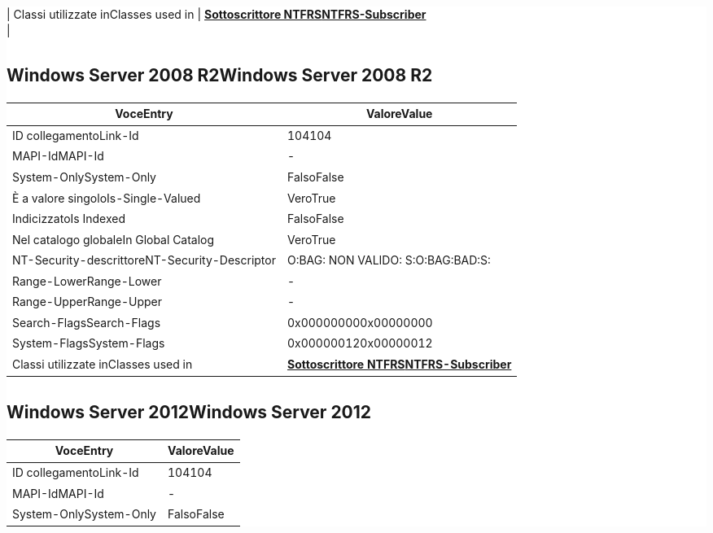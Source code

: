 | <span data-ttu-id="085b7-223">Classi utilizzate in</span><span class="sxs-lookup"><span data-stu-id="085b7-223">Classes used in</span></span>        | [<span data-ttu-id="085b7-224">**Sottoscrittore NTFRS**</span><span class="sxs-lookup"><span data-stu-id="085b7-224">**NTFRS-Subscriber**</span></span>](c-ntfrssubscriber.md)<br/> |



## <a name="windows-server-2008-r2"></a><span data-ttu-id="085b7-225">Windows Server 2008 R2</span><span class="sxs-lookup"><span data-stu-id="085b7-225">Windows Server 2008 R2</span></span>



| <span data-ttu-id="085b7-226">Voce</span><span class="sxs-lookup"><span data-stu-id="085b7-226">Entry</span></span> | <span data-ttu-id="085b7-227">Valore</span><span class="sxs-lookup"><span data-stu-id="085b7-227">Value</span></span> |
|------------------------|----------------------------------------------------------|
| <span data-ttu-id="085b7-228">ID collegamento</span><span class="sxs-lookup"><span data-stu-id="085b7-228">Link-Id</span></span>                | <span data-ttu-id="085b7-229">104</span><span class="sxs-lookup"><span data-stu-id="085b7-229">104</span></span>                                                      |
| <span data-ttu-id="085b7-230">MAPI-Id</span><span class="sxs-lookup"><span data-stu-id="085b7-230">MAPI-Id</span></span>                | \-                                                       |
| <span data-ttu-id="085b7-231">System-Only</span><span class="sxs-lookup"><span data-stu-id="085b7-231">System-Only</span></span>            | <span data-ttu-id="085b7-232">Falso</span><span class="sxs-lookup"><span data-stu-id="085b7-232">False</span></span>                                                    |
| <span data-ttu-id="085b7-233">È a valore singolo</span><span class="sxs-lookup"><span data-stu-id="085b7-233">Is-Single-Valued</span></span>       | <span data-ttu-id="085b7-234">Vero</span><span class="sxs-lookup"><span data-stu-id="085b7-234">True</span></span>                                                     |
| <span data-ttu-id="085b7-235">Indicizzato</span><span class="sxs-lookup"><span data-stu-id="085b7-235">Is Indexed</span></span>             | <span data-ttu-id="085b7-236">Falso</span><span class="sxs-lookup"><span data-stu-id="085b7-236">False</span></span>                                                    |
| <span data-ttu-id="085b7-237">Nel catalogo globale</span><span class="sxs-lookup"><span data-stu-id="085b7-237">In Global Catalog</span></span>      | <span data-ttu-id="085b7-238">Vero</span><span class="sxs-lookup"><span data-stu-id="085b7-238">True</span></span>                                                     |
| <span data-ttu-id="085b7-239">NT-Security-descrittore</span><span class="sxs-lookup"><span data-stu-id="085b7-239">NT-Security-Descriptor</span></span> | <span data-ttu-id="085b7-240">O:BAG: NON VALIDO: S:</span><span class="sxs-lookup"><span data-stu-id="085b7-240">O:BAG:BAD:S:</span></span>                                             |
| <span data-ttu-id="085b7-241">Range-Lower</span><span class="sxs-lookup"><span data-stu-id="085b7-241">Range-Lower</span></span>            | \-                                                       |
| <span data-ttu-id="085b7-242">Range-Upper</span><span class="sxs-lookup"><span data-stu-id="085b7-242">Range-Upper</span></span>            | \-                                                       |
| <span data-ttu-id="085b7-243">Search-Flags</span><span class="sxs-lookup"><span data-stu-id="085b7-243">Search-Flags</span></span>           | <span data-ttu-id="085b7-244">0x00000000</span><span class="sxs-lookup"><span data-stu-id="085b7-244">0x00000000</span></span>                                               |
| <span data-ttu-id="085b7-245">System-Flags</span><span class="sxs-lookup"><span data-stu-id="085b7-245">System-Flags</span></span>           | <span data-ttu-id="085b7-246">0x00000012</span><span class="sxs-lookup"><span data-stu-id="085b7-246">0x00000012</span></span>                                               |
| <span data-ttu-id="085b7-247">Classi utilizzate in</span><span class="sxs-lookup"><span data-stu-id="085b7-247">Classes used in</span></span>        | [<span data-ttu-id="085b7-248">**Sottoscrittore NTFRS**</span><span class="sxs-lookup"><span data-stu-id="085b7-248">**NTFRS-Subscriber**</span></span>](c-ntfrssubscriber.md)<br/> |



## <a name="windows-server-2012"></a><span data-ttu-id="085b7-249">Windows Server 2012</span><span class="sxs-lookup"><span data-stu-id="085b7-249">Windows Server 2012</span></span>



| <span data-ttu-id="085b7-250">Voce</span><span class="sxs-lookup"><span data-stu-id="085b7-250">Entry</span></span> | <span data-ttu-id="085b7-251">Valore</span><span class="sxs-lookup"><span data-stu-id="085b7-251">Value</span></span> |
|------------------------|----------------------------------------------------------|
| <span data-ttu-id="085b7-252">ID collegamento</span><span class="sxs-lookup"><span data-stu-id="085b7-252">Link-Id</span></span>                | <span data-ttu-id="085b7-253">104</span><span class="sxs-lookup"><span data-stu-id="085b7-253">104</span></span>                                                      |
| <span data-ttu-id="085b7-254">MAPI-Id</span><span class="sxs-lookup"><span data-stu-id="085b7-254">MAPI-Id</span></span>                | \-                                                       |
| <span data-ttu-id="085b7-255">System-Only</span><span class="sxs-lookup"><span data-stu-id="085b7-255">System-Only</span></span>            | <span data-ttu-id="085b7-256">Falso</span><span class="sxs-lookup"><span data-stu-id="085b7-256">False</span></span>                                                    |
